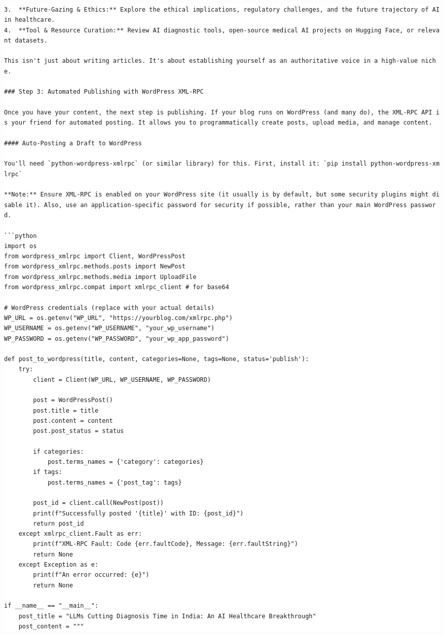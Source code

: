 ```output
3.  **Future-Gazing & Ethics:** Explore the ethical implications, regulatory challenges, and the future trajectory of AI in healthcare.
4.  **Tool & Resource Curation:** Review AI diagnostic tools, open-source medical AI projects on Hugging Face, or relevant datasets.

This isn't just about writing articles. It's about establishing yourself as an authoritative voice in a high-value niche.

### Step 3: Automated Publishing with WordPress XML-RPC

Once you have your content, the next step is publishing. If your blog runs on WordPress (and many do), the XML-RPC API is your friend for automated posting. It allows you to programmatically create posts, upload media, and manage content.

#### Auto-Posting a Draft to WordPress

You'll need `python-wordpress-xmlrpc` (or similar library) for this. First, install it: `pip install python-wordpress-xmlrpc`

**Note:** Ensure XML-RPC is enabled on your WordPress site (it usually is by default, but some security plugins might disable it). Also, use an application-specific password for security if possible, rather than your main WordPress password.

```python
import os
from wordpress_xmlrpc import Client, WordPressPost
from wordpress_xmlrpc.methods.posts import NewPost
from wordpress_xmlrpc.methods.media import UploadFile
from wordpress_xmlrpc.compat import xmlrpc_client # for base64

# WordPress credentials (replace with your actual details)
WP_URL = os.getenv("WP_URL", "https://yourblog.com/xmlrpc.php")
WP_USERNAME = os.getenv("WP_USERNAME", "your_wp_username")
WP_PASSWORD = os.getenv("WP_PASSWORD", "your_wp_app_password")

def post_to_wordpress(title, content, categories=None, tags=None, status='publish'):
    try:
        client = Client(WP_URL, WP_USERNAME, WP_PASSWORD)

        post = WordPressPost()
        post.title = title
        post.content = content
        post.post_status = status
        
        if categories:
            post.terms_names = {'category': categories}
        if tags:
            post.terms_names = {'post_tag': tags}

        post_id = client.call(NewPost(post))
        print(f"Successfully posted '{title}' with ID: {post_id}")
        return post_id
    except xmlrpc_client.Fault as err:
        print(f"XML-RPC Fault: Code {err.faultCode}, Message: {err.faultString}")
        return None
    except Exception as e:
        print(f"An error occurred: {e}")
        return None

if __name__ == "__main__":
    post_title = "LLMs Cutting Diagnosis Time in India: An AI Healthcare Breakthrough"
    post_content = """
```